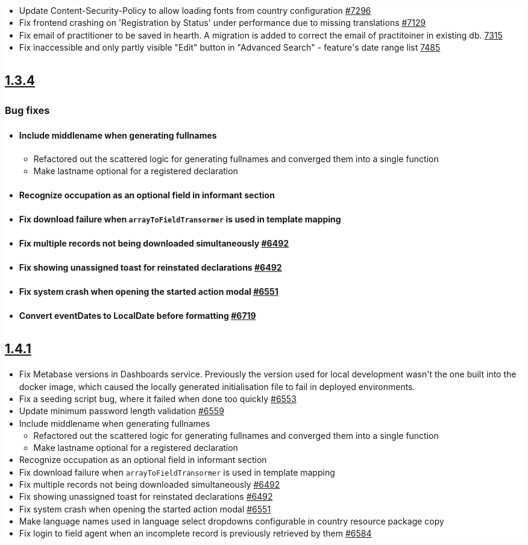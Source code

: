 - Update Content-Security-Policy to allow loading fonts from country configuration [#7296](https://github.com/opencrvs/opencrvs-core/pull/7296)
- Fix frontend crashing on 'Registration by Status' under performance due to missing translations [#7129](https://github.com/opencrvs/opencrvs-core/pull/7129)
- Fix email of practitioner to be saved in hearth. A migration is added to correct the email of practitoiner in existing db. [7315](https://github.com/opencrvs/opencrvs-core/pull/7315)
- Fix inaccessible and only partly visible "Edit" button in "Advanced Search" - feature's date range list [7485](https://github.com/opencrvs/opencrvs-core/pull/7485)

## [1.3.4](https://github.com/opencrvs/opencrvs-core/compare/v1.3.3...v1.3.4)

### Bug fixes

- #### Include middlename when generating fullnames
  - Refactored out the scattered logic for generating fullnames and converged them into a single function
  - Make lastname optional for a registered declaration
- #### Recognize occupation as an optional field in informant section
- #### Fix download failure when `arrayToFieldTransormer` is used in template mapping
- #### Fix multiple records not being downloaded simultaneously [#6492](https://github.com/opencrvs/opencrvs-core/issues/6492#issuecomment-1961098936)
- #### Fix showing unassigned toast for reinstated declarations [#6492](https://github.com/opencrvs/opencrvs-core/issues/6492#issuecomment-1961098936)
- #### Fix system crash when opening the started action modal [#6551](https://github.com/opencrvs/opencrvs-core/issues/6551)
- #### Convert eventDates to LocalDate before formatting [#6719](https://github.com/opencrvs/opencrvs-core/issues/6719)

## [1.4.1](https://github.com/opencrvs/opencrvs-core/compare/v1.4.0...v1.4.1)

- Fix Metabase versions in Dashboards service. Previously the version used for local development wasn't the one built into the docker image, which caused the locally generated initialisation file to fail in deployed environments.
- Fix a seeding script bug, where it failed when done too quickly [#6553](https://github.com/opencrvs/opencrvs-core/issues/6553)
- Update minimum password length validation [#6559](https://github.com/opencrvs/opencrvs-core/issues/6559)
- Include middlename when generating fullnames
  - Refactored out the scattered logic for generating fullnames and converged them into a single function
  - Make lastname optional for a registered declaration
- Recognize occupation as an optional field in informant section
- Fix download failure when `arrayToFieldTransormer` is used in template mapping
- Fix multiple records not being downloaded simultaneously [#6492](https://github.com/opencrvs/opencrvs-core/issues/6492#issuecomment-1961098936)
- Fix showing unassigned toast for reinstated declarations [#6492](https://github.com/opencrvs/opencrvs-core/issues/6492#issuecomment-1961098936)
- Fix system crash when opening the started action modal [#6551](https://github.com/opencrvs/opencrvs-core/issues/6551)
- Make language names used in language select dropdowns configurable in country resource package copy
- Fix login to field agent when an incomplete record is previously retrieved by them [#6584](https://github.com/opencrvs/opencrvs-core/issues/6584)
